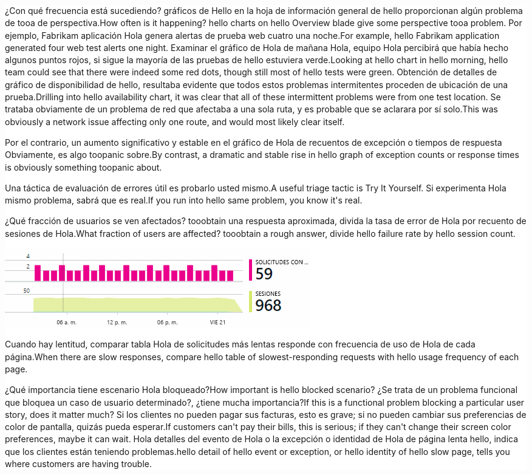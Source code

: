 <span data-ttu-id="b38fe-212">¿Con qué frecuencia está sucediendo? gráficos de Hello en la hoja de información general de hello proporcionan algún problema de tooa de perspectiva.</span><span class="sxs-lookup"><span data-stu-id="b38fe-212">How often is it happening? hello charts on hello Overview blade give some perspective tooa problem.</span></span> <span data-ttu-id="b38fe-213">Por ejemplo, Fabrikam aplicación Hola genera alertas de prueba web cuatro una noche.</span><span class="sxs-lookup"><span data-stu-id="b38fe-213">For example, hello Fabrikam application generated four web test alerts one night.</span></span> <span data-ttu-id="b38fe-214">Examinar el gráfico de Hola de mañana Hola, equipo Hola percibirá que había hecho algunos puntos rojos, si sigue la mayoría de las pruebas de hello estuviera verde.</span><span class="sxs-lookup"><span data-stu-id="b38fe-214">Looking at hello chart in hello morning, hello team could see that there were indeed some red dots, though still most of hello tests were green.</span></span> <span data-ttu-id="b38fe-215">Obtención de detalles de gráfico de disponibilidad de hello, resultaba evidente que todos estos problemas intermitentes proceden de ubicación de una prueba.</span><span class="sxs-lookup"><span data-stu-id="b38fe-215">Drilling into hello availability chart, it was clear that all of these intermittent problems were from one test location.</span></span> <span data-ttu-id="b38fe-216">Se trataba obviamente de un problema de red que afectaba a una sola ruta, y es probable que se aclarara por sí solo.</span><span class="sxs-lookup"><span data-stu-id="b38fe-216">This was obviously a network issue affecting only one route, and would most likely clear itself.</span></span>  

<span data-ttu-id="b38fe-217">Por el contrario, un aumento significativo y estable en el gráfico de Hola de recuentos de excepción o tiempos de respuesta Obviamente, es algo toopanic sobre.</span><span class="sxs-lookup"><span data-stu-id="b38fe-217">By contrast, a dramatic and stable rise in hello graph of exception counts or response times is obviously something toopanic about.</span></span>

<span data-ttu-id="b38fe-218">Una táctica de evaluación de errores útil es probarlo usted mismo.</span><span class="sxs-lookup"><span data-stu-id="b38fe-218">A useful triage tactic is Try It Yourself.</span></span> <span data-ttu-id="b38fe-219">Si experimenta Hola mismo problema, sabrá que es real.</span><span class="sxs-lookup"><span data-stu-id="b38fe-219">If you run into hello same problem, you know it's real.</span></span>

<span data-ttu-id="b38fe-220">¿Qué fracción de usuarios se ven afectados? tooobtain una respuesta aproximada, divida la tasa de error de Hola por recuento de sesiones de Hola.</span><span class="sxs-lookup"><span data-stu-id="b38fe-220">What fraction of users are affected? tooobtain a rough answer, divide hello failure rate by hello session count.</span></span>

![Gráficos de las solicitudes y sesiones con error](./media/app-insights-detect-triage-diagnose/10-failureRate.png)

<span data-ttu-id="b38fe-222">Cuando hay lentitud, comparar tabla Hola de solicitudes más lentas responde con frecuencia de uso de Hola de cada página.</span><span class="sxs-lookup"><span data-stu-id="b38fe-222">When there are slow responses, compare hello table of slowest-responding requests with hello usage frequency of each page.</span></span>

<span data-ttu-id="b38fe-223">¿Qué importancia tiene escenario Hola bloqueado?</span><span class="sxs-lookup"><span data-stu-id="b38fe-223">How important is hello blocked scenario?</span></span> <span data-ttu-id="b38fe-224">¿Se trata de un problema funcional que bloquea un caso de usuario determinado?, ¿tiene mucha importancia?</span><span class="sxs-lookup"><span data-stu-id="b38fe-224">If this is a functional problem blocking a particular user story, does it matter much?</span></span> <span data-ttu-id="b38fe-225">Si los clientes no pueden pagar sus facturas, esto es grave; si no pueden cambiar sus preferencias de color de pantalla, quizás pueda esperar.</span><span class="sxs-lookup"><span data-stu-id="b38fe-225">If customers can't pay their bills, this is serious; if they can't change their screen color preferences, maybe it can wait.</span></span> <span data-ttu-id="b38fe-226">Hola detalles del evento de Hola o la excepción o identidad de Hola de página lenta hello, indica que los clientes están teniendo problemas.</span><span class="sxs-lookup"><span data-stu-id="b38fe-226">hello detail of hello event or exception, or hello identity of hello slow page, tells you where customers are having trouble.</span></span>

